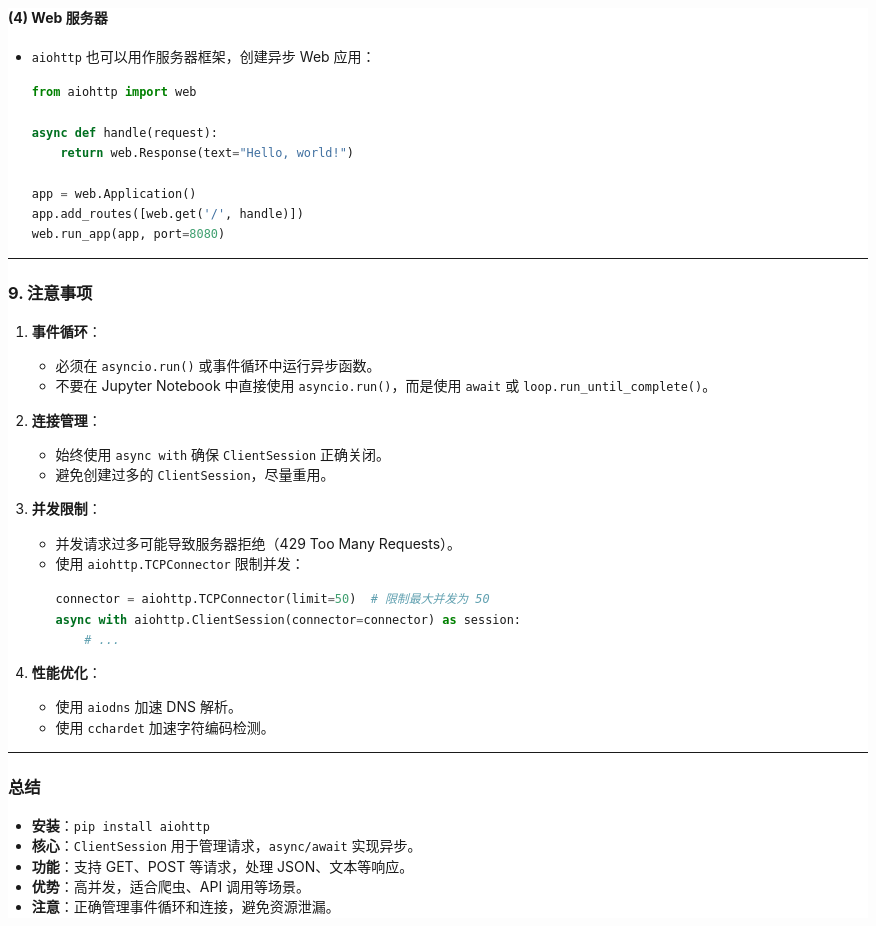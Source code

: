 #### (4) **Web 服务器**
- `aiohttp` 也可以用作服务器框架，创建异步 Web 应用：
  ```python
  from aiohttp import web

  async def handle(request):
      return web.Response(text="Hello, world!")

  app = web.Application()
  app.add_routes([web.get('/', handle)])
  web.run_app(app, port=8080)
  ```

---

### 9. **注意事项**

1. **事件循环**：
   - 必须在 `asyncio.run()` 或事件循环中运行异步函数。
   - 不要在 Jupyter Notebook 中直接使用 `asyncio.run()`，而是使用 `await` 或 `loop.run_until_complete()`。

2. **连接管理**：
   - 始终使用 `async with` 确保 `ClientSession` 正确关闭。
   - 避免创建过多的 `ClientSession`，尽量重用。

3. **并发限制**：
   - 并发请求过多可能导致服务器拒绝（429 Too Many Requests）。
   - 使用 `aiohttp.TCPConnector` 限制并发：
     ```python
     connector = aiohttp.TCPConnector(limit=50)  # 限制最大并发为 50
     async with aiohttp.ClientSession(connector=connector) as session:
         # ...
     ```

4. **性能优化**：
   - 使用 `aiodns` 加速 DNS 解析。
   - 使用 `cchardet` 加速字符编码检测。

---

### 总结

- **安装**：`pip install aiohttp`
- **核心**：`ClientSession` 用于管理请求，`async/await` 实现异步。
- **功能**：支持 GET、POST 等请求，处理 JSON、文本等响应。
- **优势**：高并发，适合爬虫、API 调用等场景。
- **注意**：正确管理事件循环和连接，避免资源泄漏。

